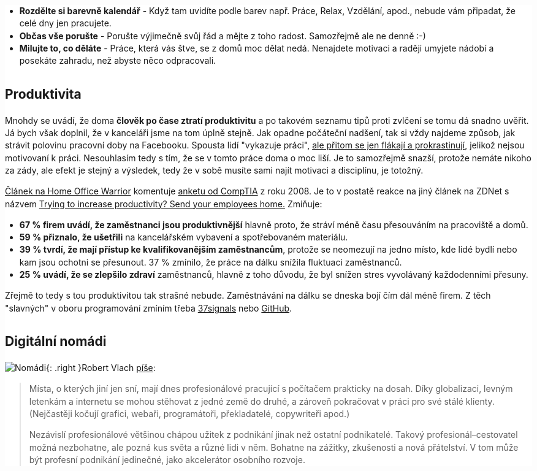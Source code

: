 - **Rozdělte si barevně kalendář** - Když tam uvidíte podle barev např. Práce, Relax, Vzdělání, apod., nebude vám připadat, že celé dny jen pracujete.
- **Občas vše porušte** - Porušte výjimečně svůj řád a mějte z toho radost. Samozřejmě ale ne denně :-)
- **Milujte to, co děláte** - Práce, která vás štve, se z domů moc dělat nedá. Nenajdete motivaci a raději umyjete nádobí a posekáte zahradu, než abyste něco odpracovali.

## Produktivita

Mnohdy se uvádí, že doma **člověk po čase ztratí produktivitu** a po takovém seznamu tipů proti zvlčení se tomu dá snadno uvěřit. Já bych však doplnil, že v kanceláři jsme na tom úplně stejně. Jak opadne počáteční nadšení, tak si vždy najdeme způsob, jak strávit polovinu pracovní doby na Facebooku. Spousta lidí "vykazuje práci", [ale přitom se jen flákají a prokrastinují](http://www.ceskatelevize.cz/ivysilani/10394430317-na-stojaka/212522162600008/obsah/225812-lukas-pavlasek/), jelikož nejsou motivovaní k práci. Nesouhlasím tedy s tím, že se v tomto práce doma o moc liší. Je to samozřejmě snazší, protože nemáte nikoho za zády, ale efekt je stejný a výsledek, tedy že v sobě musíte sami najít motivaci a disciplínu, je totožný.

[Článek na Home Office Warrior](http://www.homeofficewarrior.com/home-office-warrior/are-those-who-work-from-home-more-productive/) komentuje [anketu od CompTIA](http://www.comptia.org/news/pressreleases/08-10-07/Telecommuting_Boosts_Worker_Productivity_CompTIA_Survey_Finds.aspx) z roku 2008. Je to v postatě reakce na jiný článek na ZDNet s názvem [Trying to increase productivity? Send your employees home.](http://www.zdnet.com/blog/btl/trying-to-increase-productivity-send-your-employees-home/10336) Zmiňuje:

- **67 % firem uvádí, že zaměstnanci jsou produktivnější** hlavně proto, že stráví méně času přesouváním na pracoviště a domů.
- **59 % přiznalo, že ušetřili** na kancelářském vybavení a spotřebovaném materiálu.
- **39 % tvrdí, že mají přístup ke kvalifikovanějším zaměstnancům**, protože se neomezují na jedno místo, kde lidé bydlí nebo kam jsou ochotni se přesunout. 37 % zmínilo, že práce na dálku snížila fluktuaci zaměstnanců.
- **25 % uvádí, že se zlepšilo zdraví** zaměstnanců, hlavně z toho důvodu, že byl snížen stres vyvolávaný každodenními přesuny.

Zřejmě to tedy s tou produktivitou tak strašné nebude. Zaměstnávání na dálku se dneska bojí čím dál méně firem. Z těch "slavných" v oboru programování zmíním třeba [37signals](https://37signals.com/svn/posts/3064-stop-whining-and-start-hiring-remote-workers) nebo [GitHub](https://github.com/about/team).

## Digitální nomádi

![Nomádi]({static}/images/nomads.png){: .right }Robert Vlach [píše](http://navolnenoze.cz/blog/nomadi/):

> Místa, o kterých jiní jen sní, mají dnes profesionálové pracující s počítačem prakticky na dosah. Díky globalizaci, levným letenkám a internetu se mohou stěhovat z jedné země do druhé, a zároveň pokračovat v práci pro své stálé klienty. (Nejčastěji kočují grafici, webaři, programátoři, překladatelé, copywriteři apod.)
>
> Nezávislí profesionálové většinou chápou užitek z podnikání jinak než ostatní podnikatelé. Takový profesionál–cestovatel možná nezbohatne, ale pozná kus světa a různé lidi v něm. Bohatne na zážitky, zkušenosti a nová přátelství. V tom může být profesní podnikání jedinečné, jako akcelerátor osobního rozvoje.
